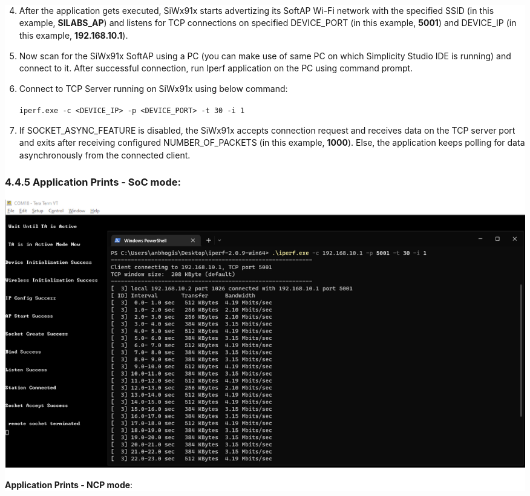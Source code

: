 4. After the application gets executed, SiWx91x starts advertizing its SoftAP Wi-Fi network with the specified SSID (in this example, **SILABS_AP**) and listens for TCP connections on specified DEVICE_PORT (in this example, **5001**) and DEVICE_IP (in this example, **192.168.10.1**).
   
5. Now scan for the SiWx91x SoftAP using a PC (you can make use of same PC on which Simplicity Studio IDE is running) and connect to it. After successful connection, run Iperf application on the PC using command prompt.

6. Connect to TCP Server running on SiWx91x using below command:

    `iperf.exe -c <DEVICE_IP> -p <DEVICE_PORT> -t 30 -i 1 `

7. If SOCKET_ASYNC_FEATURE is disabled, the SiWx91x accepts connection request and receives data on the TCP server port and exits after receiving configured NUMBER_OF_PACKETS (in this example, **1000**). Else, the application keeps polling for data asynchronously from the connected client.
  
### 4.4.5 **Application Prints - SoC mode**:

   **![Application prints](resources/readme/application_prints_soc.png)**

**Application Prints - NCP mode**:
